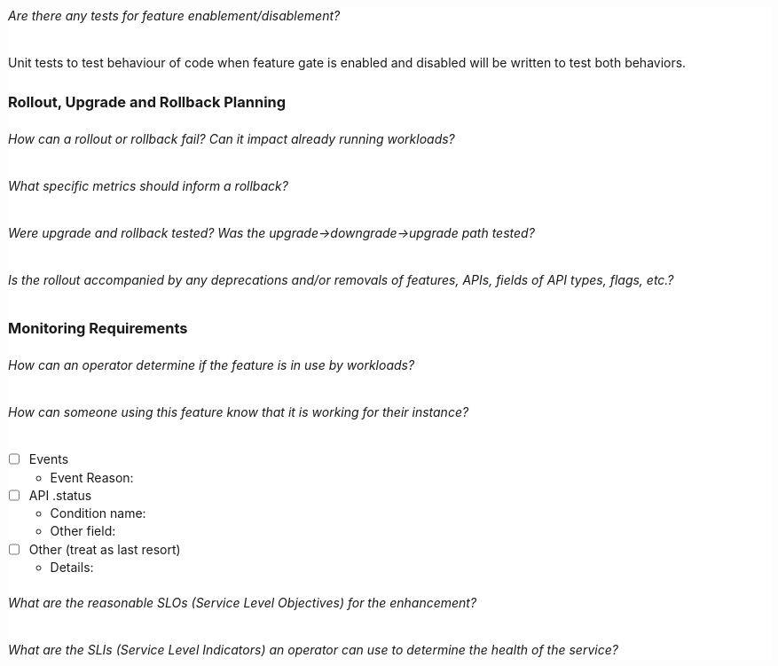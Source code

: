 ###### Are there any tests for feature enablement/disablement?


Unit tests to test behaviour of code when feature gate is enabled and disabled will be written to test both behaviors.

### Rollout, Upgrade and Rollback Planning



###### How can a rollout or rollback fail? Can it impact already running workloads?



###### What specific metrics should inform a rollback?



###### Were upgrade and rollback tested? Was the upgrade->downgrade->upgrade path tested?



###### Is the rollout accompanied by any deprecations and/or removals of features, APIs, fields of API types, flags, etc.?



### Monitoring Requirements



###### How can an operator determine if the feature is in use by workloads?



###### How can someone using this feature know that it is working for their instance?



- [ ] Events
    - Event Reason:
- [ ] API .status
    - Condition name:
    - Other field:
- [ ] Other (treat as last resort)
    - Details:

###### What are the reasonable SLOs (Service Level Objectives) for the enhancement?



###### What are the SLIs (Service Level Indicators) an operator can use to determine the health of the service?




[kubernetes.io]: https://kubernetes.io/
[kubernetes/enhancements]: https://git.k8s.io/enhancements
[kubernetes/kubernetes]: https://git.k8s.io/kubernetes
[kubernetes/website]: https://git.k8s.io/website